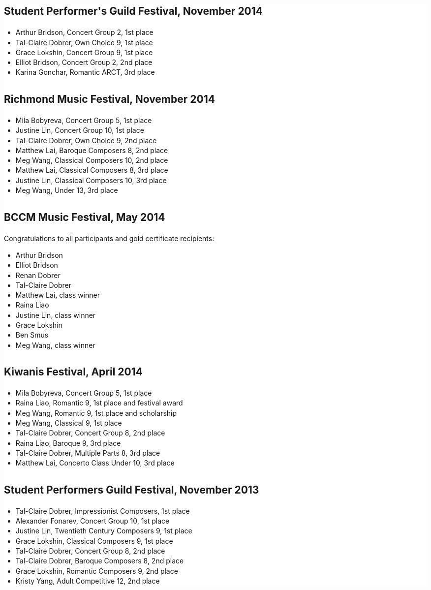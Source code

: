 [ol1]: http://www.granatamusic.com/collections/classical-piano-duets/products/outer-limits-early-intermediate-piano-duet
[ol2]: http://www.stantons.com/sheet-music/title/outer-limits/HPDA7/
[ol3]: http://www.abebooks.com/9780887972508/Outer-Limits-Early-Intermediate-Piano-0887972500/plp
[niamath-video]: https://www.youtube.com/watch?v=7ahbPwHQzUc

## Student Performer's Guild Festival, November 2014

- Arthur Bridson, Concert Group 2, 1st place
- Tal-Claire Dobrer, Own Choice 9, 1st place
- Grace Lokshin, Concert Group 9, 1st place
- Elliot Bridson, Concert Group 2, 2nd place
- Karina Gonchar, Romantic ARCT, 3rd place

## Richmond Music Festival, November 2014

- Mila Bobyreva, Concert Group 5, 1st place
- Justine Lin, Concert Group 10, 1st place
- Tal-Claire Dobrer, Own Choice 9, 2nd place
- Matthew Lai, Baroque Composers 8, 2nd place
- Meg Wang, Classical Composers 10, 2nd place
- Matthew Lai, Classical Composers 8, 3rd place
- Justine Lin, Classical Composers 10, 3rd place
- Meg Wang, Under 13, 3rd place

## BCCM Music Festival, May 2014

Congratulations to all participants and gold certificate recipients:

- Arthur Bridson
- Elliot Bridson
- Renan Dobrer
- Tal-Claire Dobrer
- Matthew Lai, class winner
- Raina Liao
- Justine Lin, class winner
- Grace Lokshin
- Ben Smus
- Meg Wang, class winner

## Kiwanis Festival, April 2014

- Mila Bobyreva, Concert Group 5, 1st place
- Raina Liao, Romantic 9, 1st place and festival award
- Meg Wang, Romantic 9, 1st place and scholarship
- Meg Wang, Classical 9, 1st place
- Tal-Claire Dobrer, Concert Group 8, 2nd place
- Raina Liao, Baroque 9, 3rd place
- Tal-Claire Dobrer, Multiple Parts 8, 3rd place
- Matthew Lai, Concerto Class Under 10, 3rd place

## Student Performers Guild Festival, November 2013

- Tal-Claire Dobrer, Impressionist Composers, 1st place
- Alexander Fonarev, Concert Group 10, 1st place
- Justine Lin, Twentieth Century Composers 9, 1st place
- Grace Lokshin, Classical Composers 9, 1st place
- Tal-Claire Dobrer, Concert Group 8, 2nd place
- Tal-Claire Dobrer, Baroque Composers 8, 2nd place
- Grace Lokshin, Romantic Composers 9, 2nd place
- Kristy Yang, Adult Competitive 12, 2nd place


[arthur]: https://www.youtube.com/results?search_sort=video_date_uploaded&filters=%40victoriasmusstudents&search_query=%22Arthur%20Bridson%22
[mila]: https://www.youtube.com/results?search_sort=video_date_uploaded&filters=%40victoriasmusstudents&search_query=%22Mila%20Bobyreva%22
[eleanor]: https://www.youtube.com/results?search_sort=video_date_uploaded&filters=%40victoriasmusstudents&search_query=%22Eleanor%20Bridson%22
[elliot]: https://www.youtube.com/results?search_sort=video_date_uploaded&filters=%40victoriasmusstudents&search_query=%22Elliot%20Bridson%22
[sebastien]: https://www.youtube.com/results?search_sort=video_date_uploaded&filters=%40victoriasmusstudents&search_query=%22Sebastien%20Croteau%22
[renan]: https://www.youtube.com/results?search_sort=video_date_uploaded&filters=%40victoriasmusstudents&search_query=%22Renan%20Dobrer%22
[tal]: https://www.youtube.com/results?search_sort=video_date_uploaded&filters=%40victoriasmusstudents&search_query=%22Tal-Claire%20Dobrer%22
[karina]: https://www.youtube.com/results?search_sort=video_date_uploaded&filters=%40victoriasmusstudents&search_query=%22Karina%20Gonchar%22
[matthew]: https://www.youtube.com/results?search_sort=video_date_uploaded&filters=%40victoriasmusstudents&search_query=%22Matthew%20Lai%22
[raina]: https://www.youtube.com/results?search_sort=video_date_uploaded&filters=%40victoriasmusstudents&search_query=%22Raina%20Liao%22
[justine]: https://www.youtube.com/results?search_sort=video_date_uploaded&filters=%40victoriasmusstudents&search_query=%22Justine%20Lin%22
[grace]: https://www.youtube.com/results?search_sort=video_date_uploaded&filters=%40victoriasmusstudents&search_query=%22Grace%20Lokshin%22
[ben]: https://www.youtube.com/results?search_sort=video_date_uploaded&filters=%40victoriasmusstudents&search_query=%22Ben%20Smus%22
[kristy]: https://www.youtube.com/results?search_sort=video_date_uploaded&filters=%40victoriasmusstudents&search_query=%22Kristy%20Yang%22
[meg]: https://www.youtube.com/results?search_sort=video_date_uploaded&filters=%40victoriasmusstudents&search_query=%22Meg%20Wang%22
[mayya]: https://www.youtube.com/results?search_sort=video_date_uploaded&filters=%40victoriasmusstudents&search_query=%22Mayya%20Chaykina%22